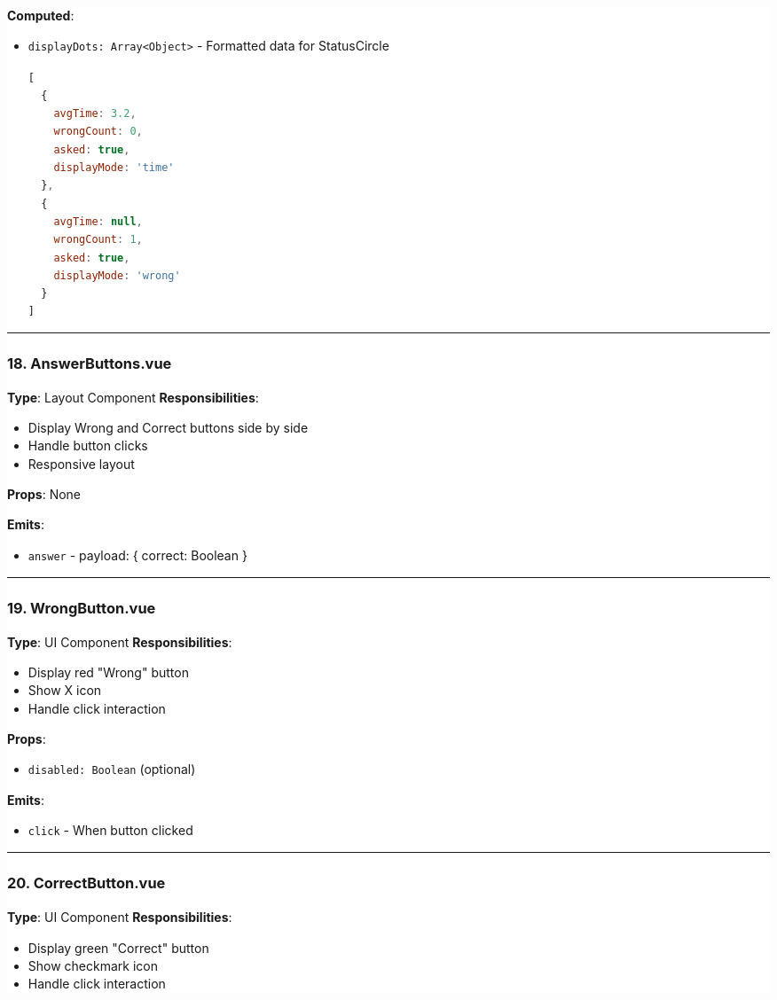 **Computed**:
- `displayDots: Array<Object>` - Formatted data for StatusCircle
  ```javascript
  [
    {
      avgTime: 3.2,
      wrongCount: 0,
      asked: true,
      displayMode: 'time'
    },
    {
      avgTime: null,
      wrongCount: 1,
      asked: true,
      displayMode: 'wrong'
    }
  ]
  ```

---

### 18. AnswerButtons.vue
**Type**: Layout Component
**Responsibilities**:
- Display Wrong and Correct buttons side by side
- Handle button clicks
- Responsive layout

**Props**: None

**Emits**:
- `answer` - payload: { correct: Boolean }

---

### 19. WrongButton.vue
**Type**: UI Component
**Responsibilities**:
- Display red "Wrong" button
- Show X icon
- Handle click interaction

**Props**:
- `disabled: Boolean` (optional)

**Emits**:
- `click` - When button clicked

---

### 20. CorrectButton.vue
**Type**: UI Component
**Responsibilities**:
- Display green "Correct" button
- Show checkmark icon
- Handle click interaction
